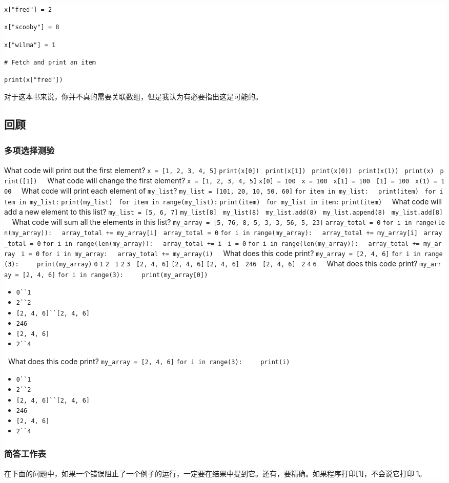 `x["fred"] = 2`

`x["scooby"] = 8`

`x["wilma"] = 1`

`# Fetch and print an item`

`print(x["fred"])`

对于这本书来说，你并不真的需要关联数组，但是我认为有必要指出这是可能的。

## 回顾

### 多项选择测验

What code will print out the first element? `x = [1, 2, 3, 4, 5]` `print(x[0])`   `print(x[1])`   `print(x(0))`   `print(x(1))`   `print(x)`   `print([1])`     What code will change the first element? `x = [1, 2, 3, 4, 5]` `x[0] = 100`   `x = 100`   `x[1] = 100`   `[1] = 100`   `x(1) = 100`     What code will print each element of `my_list`? `my_list = [101, 20, 10, 50, 60]` `for item in my_list:`     `print(item)`   `for item in my_list:` `print(my_list)`   `for item in range(my_list):` `print(item)`   `for my_list in item:` `print(item)`     What code will add a new element to this list? `my_list = [5, 6, 7]` `my_list[8]`   `my_list(8)`   `my_list.add(8)`   `my_list.append(8)`   `my_list.add[8]`     What code will sum all the elements in this list? `my_array = [5, 76, 8, 5, 3, 3, 56, 5, 23]` `array_total = 0` `for i in range(len(my_array)):`     `array_total += my_array[i]`   `array_total = 0` `for i in range(my_array):`     `array_total += my_array[i]`   `array_total = 0` `for i in range(len(my_array)):`     `array_total += i`   `i = 0` `for i in range(len(my_array)):`     `array_total += my_array`   `i = 0` `for i in my_array:`     `array_total += my_array(i)`     What does this code print? `my_array = [2, 4, 6]` `for i in range(3):`         `print(my_array)` `0` `1` `2`   `1` `2` `3`   `[2, 4, 6]` `[2, 4, 6]` `[2, 4, 6]`   `246`   `[2, 4, 6]`   `2` `4` `6`     What does this code print? `my_array = [2, 4, 6]` `for i in range(3):`         `print(my_array[0])`

*   `0``1`
*   `2``2`
*   `[2, 4, 6]``[2, 4, 6]`
*   `246`
*   `[2, 4, 6]`
*   `2``4`

  What does this code print? `my_array = [2, 4, 6]` `for i in range(3):`         `print(i)`

*   `0``1`
*   `2``2`
*   `[2, 4, 6]``[2, 4, 6]`
*   `246`
*   `[2, 4, 6]`
*   `2``4`

### 简答工作表

在下面的问题中，如果一个错误阻止了一个例子的运行，一定要在结果中提到它。还有，要精确。如果程序打印[1]，不会说它打印 1。
